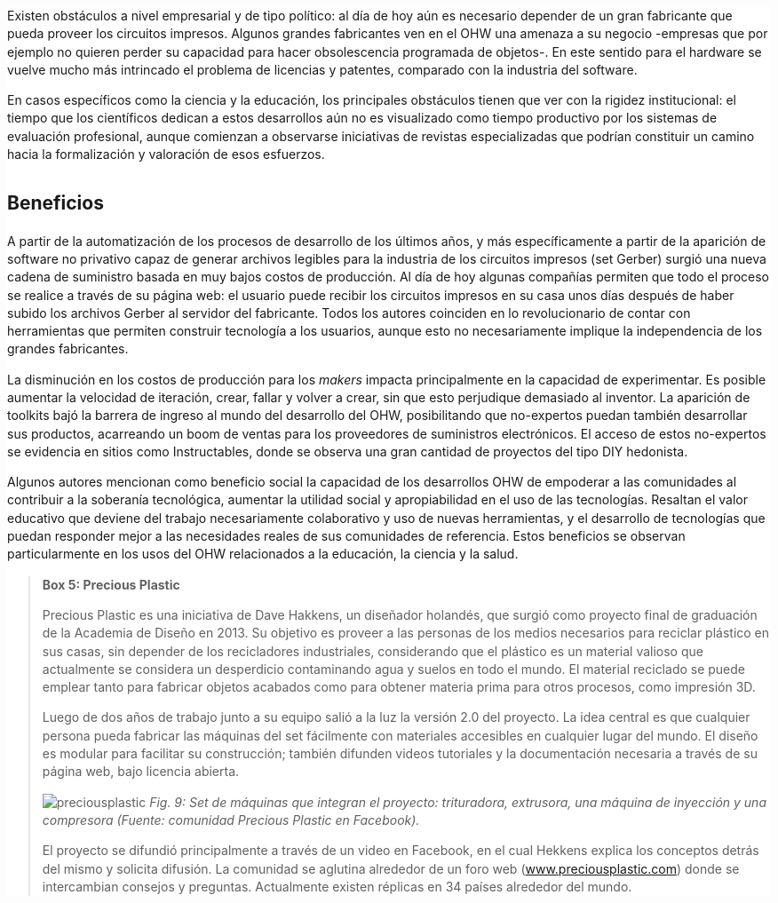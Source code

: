 Existen obstáculos a nivel empresarial y de tipo político: al día de hoy aún es necesario depender de un gran fabricante que pueda proveer los circuitos impresos. Algunos grandes fabricantes ven en el OHW una amenaza a su negocio -empresas que por ejemplo no quieren perder su capacidad para hacer obsolescencia programada de objetos-. En este sentido para el hardware se vuelve mucho más intrincado el problema de licencias y patentes, comparado con la industria del software.

En casos específicos como la ciencia y la educación, los principales obstáculos tienen que ver con la rigidez institucional: el tiempo que los científicos dedican a estos desarrollos aún no es visualizado como tiempo productivo por los sistemas de evaluación profesional, aunque comienzan a observarse iniciativas de revistas especializadas que podrían constituir un camino hacia la formalización y valoración de esos esfuerzos.

## Beneficios

A partir de la automatización de los procesos de desarrollo de los últimos años, y más específicamente a partir de la aparición de software no privativo capaz de generar archivos legibles para la industria de los circuitos impresos (set Gerber) surgió una nueva cadena de suministro basada en muy bajos costos de producción. Al día de hoy algunas compañías permiten que todo el proceso se realice a través de su página web: el usuario puede recibir los circuitos impresos en su casa unos días después de haber subido los archivos Gerber al servidor del fabricante. Todos los autores coinciden en lo revolucionario de contar con herramientas que permiten construir tecnología a los usuarios, aunque esto no necesariamente implique la independencia de los grandes fabricantes.

La disminución en los costos de producción para los *makers* impacta principalmente en la capacidad de experimentar. Es posible aumentar la velocidad de iteración, crear, fallar y volver a crear, sin que esto perjudique demasiado al inventor. La aparición de toolkits bajó la barrera de ingreso al mundo del desarrollo del OHW, posibilitando que no-expertos puedan también desarrollar sus productos, acarreando un boom de ventas para los proveedores de suministros electrónicos. El acceso de estos no-expertos se evidencia en sitios como Instructables, donde se observa una gran cantidad de proyectos del tipo DIY hedonista.

Algunos autores mencionan como beneficio social la capacidad de los desarrollos OHW de empoderar a las comunidades al contribuir a la soberanía tecnológica, aumentar la utilidad social y apropiabilidad en el uso de las tecnologías. Resaltan el valor educativo que deviene del trabajo necesariamente colaborativo y uso de nuevas herramientas, y el desarrollo de tecnologías que puedan responder mejor a las necesidades reales de sus comunidades de referencia. Estos beneficios se observan particularmente en los usos del OHW relacionados a la educación, la ciencia y la salud.

> **Box 5: Precious Plastic**
>
>Precious Plastic es una iniciativa de Dave Hakkens, un diseñador holandés, que surgió como proyecto final de graduación de la Academia de Diseño en 2013. Su objetivo es proveer a las personas de los medios necesarios para reciclar plástico en sus casas, sin depender de los recicladores industriales, considerando que el plástico es un material valioso que actualmente se considera un desperdicio contaminando agua y suelos en todo el mundo. El material reciclado se puede emplear tanto para fabricar objetos acabados como para obtener materia prima para otros procesos, como impresión 3D.
>
>Luego de dos años de trabajo junto a su equipo salió a la luz la versión 2.0 del proyecto. La idea central es que cualquier persona pueda fabricar las máquinas del set fácilmente con materiales accesibles en cualquier lugar del mundo. El diseño es modular para facilitar su construcción; también difunden videos tutoriales y la documentación necesaria a través de su página web, bajo licencia abierta.
>
>![preciousplastic](https://scontent.faep11-1.fna.fbcdn.net/v/t1.0-9/13166073_934169426680288_9203599104270471372_n.jpg?oh=7fb980b2495f858b97aefe43811804de&oe=5B4485DF)
>_Fig. 9: Set de máquinas que integran el proyecto: trituradora, extrusora, una máquina de inyección y una compresora (Fuente: comunidad Precious Plastic en Facebook)._
>
>El proyecto se difundió principalmente a través de un video en Facebook, en el cual Hekkens explica los conceptos detrás del mismo y solicita difusión. La comunidad se aglutina alrededor de un foro web (www.preciousplastic.com) donde se intercambian consejos y preguntas. Actualmente existen réplicas en 34 países alrededor del mundo.
